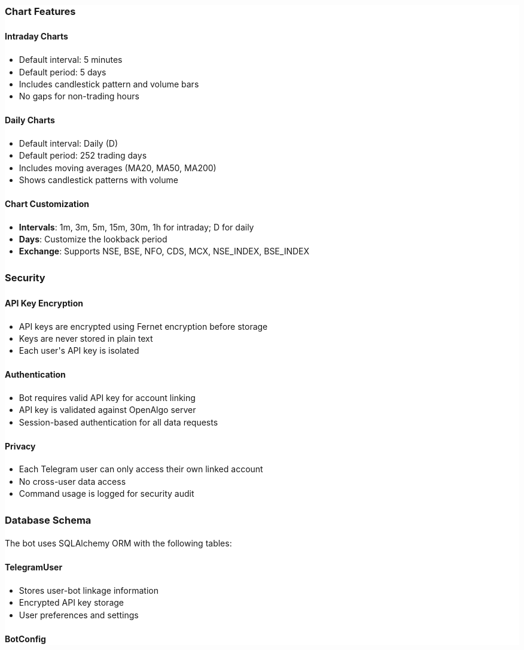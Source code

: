 ### Chart Features

#### Intraday Charts

* Default interval: 5 minutes
* Default period: 5 days
* Includes candlestick pattern and volume bars
* No gaps for non-trading hours

#### Daily Charts

* Default interval: Daily (D)
* Default period: 252 trading days
* Includes moving averages (MA20, MA50, MA200)
* Shows candlestick patterns with volume

#### Chart Customization

* **Intervals**: 1m, 3m, 5m, 15m, 30m, 1h for intraday; D for daily
* **Days**: Customize the lookback period
* **Exchange**: Supports NSE, BSE, NFO, CDS, MCX, NSE\_INDEX, BSE\_INDEX

### Security

#### API Key Encryption

* API keys are encrypted using Fernet encryption before storage
* Keys are never stored in plain text
* Each user's API key is isolated

#### Authentication

* Bot requires valid API key for account linking
* API key is validated against OpenAlgo server
* Session-based authentication for all data requests

#### Privacy

* Each Telegram user can only access their own linked account
* No cross-user data access
* Command usage is logged for security audit

### Database Schema

The bot uses SQLAlchemy ORM with the following tables:

#### TelegramUser

* Stores user-bot linkage information
* Encrypted API key storage
* User preferences and settings

#### BotConfig
